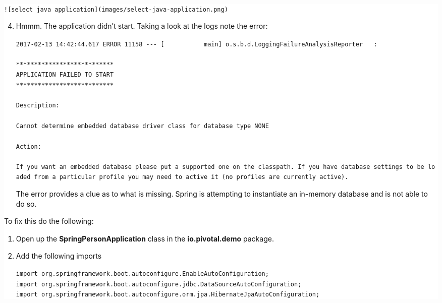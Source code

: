     ![select java application](images/select-java-application.png)

4.  Hmmm. The application didn’t start. Taking a look at the logs note the error:

        2017-02-13 14:42:44.617 ERROR 11158 --- [           main] o.s.b.d.LoggingFailureAnalysisReporter   :

        ***************************
        APPLICATION FAILED TO START
        ***************************

        Description:

        Cannot determine embedded database driver class for database type NONE

        Action:

        If you want an embedded database please put a supported one on the classpath. If you have database settings to be loaded from a particular profile you may need to active it (no profiles are currently active).

    The error provides a clue as to what is missing. Spring is attempting to instantiate an in-memory database and is not able to do so.

To fix this do the following:

1.  Open up the **SpringPersonApplication** class in the **io.pivotal.demo** package.

2.  Add the following imports

        import org.springframework.boot.autoconfigure.EnableAutoConfiguration;
        import org.springframework.boot.autoconfigure.jdbc.DataSourceAutoConfiguration;
        import org.springframework.boot.autoconfigure.orm.jpa.HibernateJpaAutoConfiguration;
